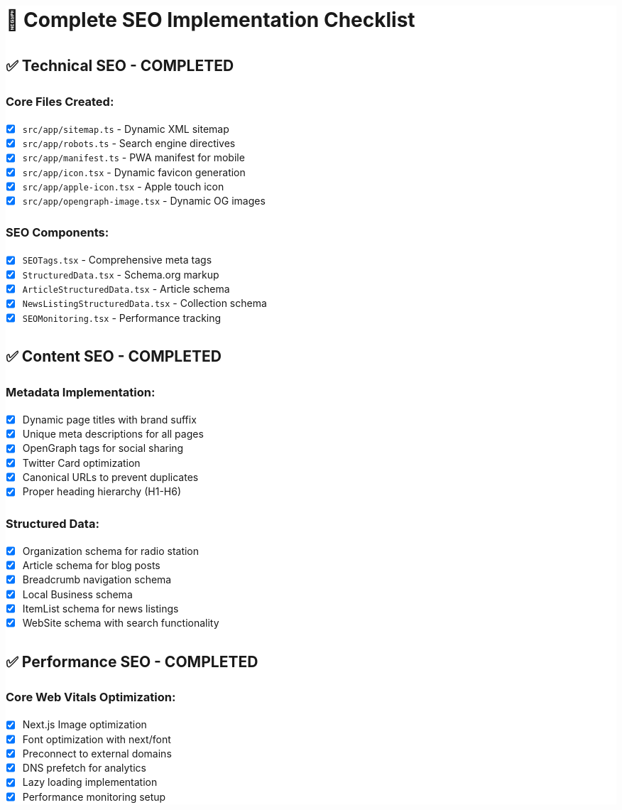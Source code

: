 # 🚀 Complete SEO Implementation Checklist

## ✅ **Technical SEO - COMPLETED**

### **Core Files Created:**
- [x] `src/app/sitemap.ts` - Dynamic XML sitemap
- [x] `src/app/robots.ts` - Search engine directives
- [x] `src/app/manifest.ts` - PWA manifest for mobile
- [x] `src/app/icon.tsx` - Dynamic favicon generation
- [x] `src/app/apple-icon.tsx` - Apple touch icon
- [x] `src/app/opengraph-image.tsx` - Dynamic OG images

### **SEO Components:**
- [x] `SEOTags.tsx` - Comprehensive meta tags
- [x] `StructuredData.tsx` - Schema.org markup
- [x] `ArticleStructuredData.tsx` - Article schema
- [x] `NewsListingStructuredData.tsx` - Collection schema
- [x] `SEOMonitoring.tsx` - Performance tracking

## ✅ **Content SEO - COMPLETED**

### **Metadata Implementation:**
- [x] Dynamic page titles with brand suffix
- [x] Unique meta descriptions for all pages
- [x] OpenGraph tags for social sharing
- [x] Twitter Card optimization
- [x] Canonical URLs to prevent duplicates
- [x] Proper heading hierarchy (H1-H6)

### **Structured Data:**
- [x] Organization schema for radio station
- [x] Article schema for blog posts
- [x] Breadcrumb navigation schema
- [x] Local Business schema
- [x] ItemList schema for news listings
- [x] WebSite schema with search functionality

## ✅ **Performance SEO - COMPLETED**

### **Core Web Vitals Optimization:**
- [x] Next.js Image optimization
- [x] Font optimization with next/font
- [x] Preconnect to external domains
- [x] DNS prefetch for analytics
- [x] Lazy loading implementation
- [x] Performance monitoring setup
